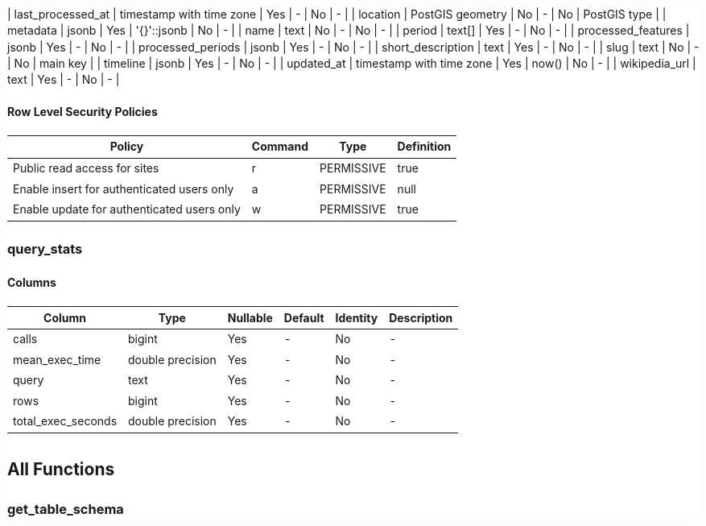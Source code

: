 | last_processed_at | timestamp with time zone | Yes | - | No | - |
| location | PostGIS geometry | No | - | No | PostGIS type |
| metadata | jsonb | Yes | '{}'::jsonb | No | - |
| name | text | No | - | No | - |
| period | text[] | Yes | - | No | - |
| processed_features | jsonb | Yes | - | No | - |
| processed_periods | jsonb | Yes | - | No | - |
| short_description | text | Yes | - | No | - |
| slug | text | No | - | No | main key |
| timeline | jsonb | Yes | - | No | - |
| updated_at | timestamp with time zone | Yes | now() | No | - |
| wikipedia_url | text | Yes | - | No | - |

#### Row Level Security Policies

| Policy | Command | Type | Definition |
|---------|---------|------|------------|
| Public read access for sites | r | PERMISSIVE | true |
| Enable insert for authenticated users only | a | PERMISSIVE | null |
| Enable update for authenticated users only | w | PERMISSIVE | true |


### query_stats

#### Columns

| Column | Type | Nullable | Default | Identity | Description |
|--------|------|----------|----------|----------|-------------|
| calls | bigint | Yes | - | No | - |
| mean_exec_time | double precision | Yes | - | No | - |
| query | text | Yes | - | No | - |
| rows | bigint | Yes | - | No | - |
| total_exec_seconds | double precision | Yes | - | No | - |



## All Functions

### get_table_schema
